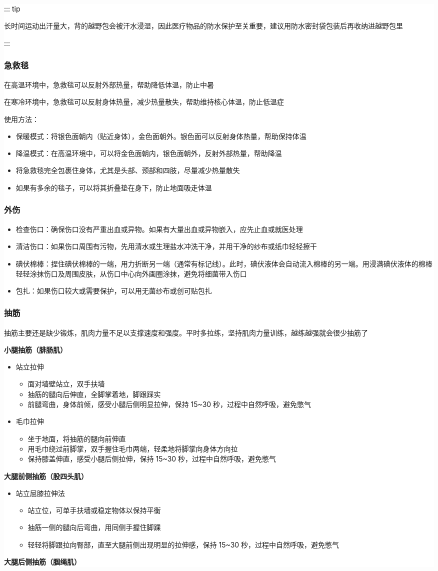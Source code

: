 ::: tip

长时间运动出汗量大，背的越野包会被汗水浸湿，因此医疗物品的防水保护至关重要，建议用防水密封袋包装后再收纳进越野包里

:::

### 急救毯

在高温环境中，急救毯可以反射外部热量，帮助降低体温，防止中暑

在寒冷环境中，急救毯可以反射身体热量，减少热量散失，帮助维持核心体温，防止低温症

使用方法：

- 保暖模式：将银色面朝内（贴近身体），金色面朝外。银色面可以反射身体热量，帮助保持体温

- 降温模式：在高温环境中，可以将金色面朝内，银色面朝外，反射外部热量，帮助降温

- 将急救毯完全包裹住身体，尤其是头部、颈部和四肢，尽量减少热量散失

- 如果有多余的毯子，可以将其折叠垫在身下，防止地面吸走体温

### 外伤

- 检查伤口：确保伤口没有严重出血或异物。如果有大量出血或异物嵌入，应先止血或就医处理

- 清洁伤口：如果伤口周围有污物，先用清水或生理盐水冲洗干净，并用干净的纱布或纸巾轻轻擦干

- 碘伏棉棒：捏住碘伏棉棒的一端，用力折断另一端（通常有标记线）。此时，碘伏液体会自动流入棉棒的另一端。用浸满碘伏液体的棉棒轻轻涂抹伤口及周围皮肤，从伤口中心向外画圈涂抹，避免将细菌带入伤口

- 包扎：如果伤口较大或需要保护，可以用无菌纱布或创可贴包扎

### 抽筋

抽筋主要还是缺少锻炼，肌肉力量不足以支撑速度和强度。平时多拉练，坚持肌肉力量训练，越练越强就会很少抽筋了

**小腿抽筋（腓肠肌）**

- 站立拉伸

  - 面对墙壁站立，双手扶墙
  - 抽筋的腿向后伸直，全脚掌着地，脚跟踩实
  - 前腿弯曲，身体前倾，感受小腿后侧明显拉伸，保持 15~30 秒，过程中自然呼吸，避免憋气

- 毛巾拉伸

  - 坐于地面，将抽筋的腿向前伸直
  - 用毛巾绕过前脚掌，双手握住毛巾两端，轻柔地将脚掌向身体方向拉
  - 保持膝盖伸直，感受小腿后侧拉伸，保持 15~30 秒，过程中自然呼吸，避免憋气

**大腿前侧抽筋（股四头肌）**

- 站立屈膝拉伸法

  - 站立位，可单手扶墙或稳定物体以保持平衡

  - 抽筋一侧的腿向后弯曲，用同侧手握住脚踝

  - 轻轻将脚跟拉向臀部，直至大腿前侧出现明显的拉伸感，保持 15~30 秒，过程中自然呼吸，避免憋气

**大腿后侧抽筋（腘绳肌）**
